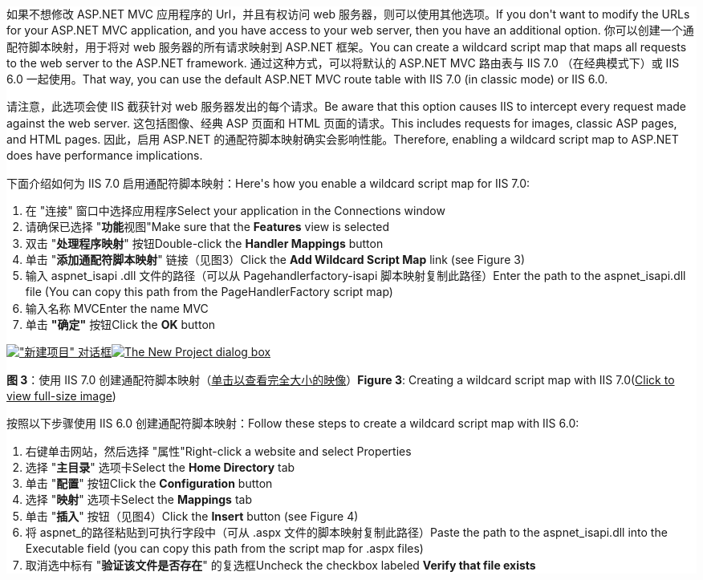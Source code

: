 <span data-ttu-id="4ece2-215">如果不想修改 ASP.NET MVC 应用程序的 Url，并且有权访问 web 服务器，则可以使用其他选项。</span><span class="sxs-lookup"><span data-stu-id="4ece2-215">If you don't want to modify the URLs for your ASP.NET MVC application, and you have access to your web server, then you have an additional option.</span></span> <span data-ttu-id="4ece2-216">你可以创建一个通配符脚本映射，用于将对 web 服务器的所有请求映射到 ASP.NET 框架。</span><span class="sxs-lookup"><span data-stu-id="4ece2-216">You can create a wildcard script map that maps all requests to the web server to the ASP.NET framework.</span></span> <span data-ttu-id="4ece2-217">通过这种方式，可以将默认的 ASP.NET MVC 路由表与 IIS 7.0 （在经典模式下）或 IIS 6.0 一起使用。</span><span class="sxs-lookup"><span data-stu-id="4ece2-217">That way, you can use the default ASP.NET MVC route table with IIS 7.0 (in classic mode) or IIS 6.0.</span></span>

<span data-ttu-id="4ece2-218">请注意，此选项会使 IIS 截获针对 web 服务器发出的每个请求。</span><span class="sxs-lookup"><span data-stu-id="4ece2-218">Be aware that this option causes IIS to intercept every request made against the web server.</span></span> <span data-ttu-id="4ece2-219">这包括图像、经典 ASP 页面和 HTML 页面的请求。</span><span class="sxs-lookup"><span data-stu-id="4ece2-219">This includes requests for images, classic ASP pages, and HTML pages.</span></span> <span data-ttu-id="4ece2-220">因此，启用 ASP.NET 的通配符脚本映射确实会影响性能。</span><span class="sxs-lookup"><span data-stu-id="4ece2-220">Therefore, enabling a wildcard script map to ASP.NET does have performance implications.</span></span>

<span data-ttu-id="4ece2-221">下面介绍如何为 IIS 7.0 启用通配符脚本映射：</span><span class="sxs-lookup"><span data-stu-id="4ece2-221">Here's how you enable a wildcard script map for IIS 7.0:</span></span>

1. <span data-ttu-id="4ece2-222">在 "连接" 窗口中选择应用程序</span><span class="sxs-lookup"><span data-stu-id="4ece2-222">Select your application in the Connections window</span></span>
2. <span data-ttu-id="4ece2-223">请确保已选择 "**功能**视图"</span><span class="sxs-lookup"><span data-stu-id="4ece2-223">Make sure that the **Features** view is selected</span></span>
3. <span data-ttu-id="4ece2-224">双击 "**处理程序映射**" 按钮</span><span class="sxs-lookup"><span data-stu-id="4ece2-224">Double-click the **Handler Mappings** button</span></span>
4. <span data-ttu-id="4ece2-225">单击 "**添加通配符脚本映射**" 链接（见图3）</span><span class="sxs-lookup"><span data-stu-id="4ece2-225">Click the **Add Wildcard Script Map** link (see Figure 3)</span></span>
5. <span data-ttu-id="4ece2-226">输入 aspnet\_isapi .dll 文件的路径（可以从 Pagehandlerfactory-isapi 脚本映射复制此路径）</span><span class="sxs-lookup"><span data-stu-id="4ece2-226">Enter the path to the aspnet\_isapi.dll file (You can copy this path from the PageHandlerFactory script map)</span></span>
6. <span data-ttu-id="4ece2-227">输入名称 MVC</span><span class="sxs-lookup"><span data-stu-id="4ece2-227">Enter the name MVC</span></span>
7. <span data-ttu-id="4ece2-228">单击 **"确定"** 按钮</span><span class="sxs-lookup"><span data-stu-id="4ece2-228">Click the **OK** button</span></span>

<span data-ttu-id="4ece2-229">[!["新建项目" 对话框](using-asp-net-mvc-with-different-versions-of-iis-vb/_static/image3.jpg)](using-asp-net-mvc-with-different-versions-of-iis-vb/_static/image5.png)</span><span class="sxs-lookup"><span data-stu-id="4ece2-229">[![The New Project dialog box](using-asp-net-mvc-with-different-versions-of-iis-vb/_static/image3.jpg)](using-asp-net-mvc-with-different-versions-of-iis-vb/_static/image5.png)</span></span>

<span data-ttu-id="4ece2-230">**图 3**：使用 IIS 7.0 创建通配符脚本映射（[单击以查看完全大小的映像](using-asp-net-mvc-with-different-versions-of-iis-vb/_static/image6.png)）</span><span class="sxs-lookup"><span data-stu-id="4ece2-230">**Figure 3**: Creating a wildcard script map with IIS 7.0([Click to view full-size image](using-asp-net-mvc-with-different-versions-of-iis-vb/_static/image6.png))</span></span>

<span data-ttu-id="4ece2-231">按照以下步骤使用 IIS 6.0 创建通配符脚本映射：</span><span class="sxs-lookup"><span data-stu-id="4ece2-231">Follow these steps to create a wildcard script map with IIS 6.0:</span></span>

1. <span data-ttu-id="4ece2-232">右键单击网站，然后选择 "属性"</span><span class="sxs-lookup"><span data-stu-id="4ece2-232">Right-click a website and select Properties</span></span>
2. <span data-ttu-id="4ece2-233">选择 "**主目录**" 选项卡</span><span class="sxs-lookup"><span data-stu-id="4ece2-233">Select the **Home Directory** tab</span></span>
3. <span data-ttu-id="4ece2-234">单击 "**配置**" 按钮</span><span class="sxs-lookup"><span data-stu-id="4ece2-234">Click the **Configuration** button</span></span>
4. <span data-ttu-id="4ece2-235">选择 "**映射**" 选项卡</span><span class="sxs-lookup"><span data-stu-id="4ece2-235">Select the **Mappings** tab</span></span>
5. <span data-ttu-id="4ece2-236">单击 "**插入**" 按钮（见图4）</span><span class="sxs-lookup"><span data-stu-id="4ece2-236">Click the **Insert** button (see Figure 4)</span></span>
6. <span data-ttu-id="4ece2-237">将 aspnet\_的路径粘贴到可执行字段中（可从 .aspx 文件的脚本映射复制此路径）</span><span class="sxs-lookup"><span data-stu-id="4ece2-237">Paste the path to the aspnet\_isapi.dll into the Executable field (you can copy this path from the script map for .aspx files)</span></span>
7. <span data-ttu-id="4ece2-238">取消选中标有 "**验证该文件是否存在**" 的复选框</span><span class="sxs-lookup"><span data-stu-id="4ece2-238">Uncheck the checkbox labeled **Verify that file exists**</span></span>